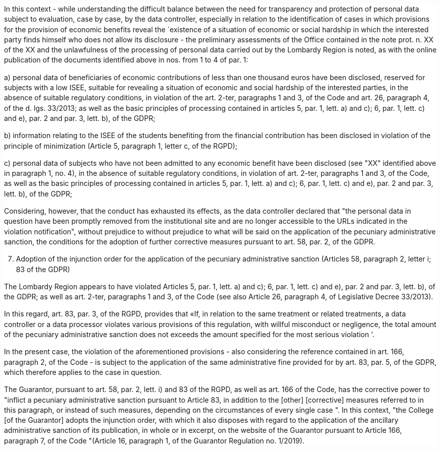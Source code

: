 In this context - while understanding the difficult balance between the need for transparency and protection of personal data subject to evaluation, case by case, by the data controller, especially in relation to the identification of cases in which provisions for the provision of economic benefits reveal the ´existence of a situation of economic or social hardship in which the interested party finds himself who does not allow its disclosure - the preliminary assessments of the Office contained in the note prot. n. XX of the XX and the unlawfulness of the processing of personal data carried out by the Lombardy Region is noted, as with the online publication of the documents identified above in nos. from 1 to 4 of par. 1:

a) personal data of beneficiaries of economic contributions of less than one thousand euros have been disclosed, reserved for subjects with a low ISEE, suitable for revealing a situation of economic and social hardship of the interested parties, in the absence of suitable regulatory conditions, in violation of the art. 2-ter, paragraphs 1 and 3, of the Code and art. 26, paragraph 4, of the d. lgs. 33/2013; as well as the basic principles of processing contained in articles 5, par. 1, lett. a) and c); 6, par. 1, lett. c) and e), par. 2 and par. 3, lett. b), of the GDPR;

b) information relating to the ISEE of the students benefiting from the financial contribution has been disclosed in violation of the principle of minimization (Article 5, paragraph 1, letter c, of the RGPD);

c) personal data of subjects who have not been admitted to any economic benefit have been disclosed (see "XX" identified above in paragraph 1, no. 4), in the absence of suitable regulatory conditions, in violation of art. 2-ter, paragraphs 1 and 3, of the Code, as well as the basic principles of processing contained in articles 5, par. 1, lett. a) and c); 6, par. 1, lett. c) and e), par. 2 and par. 3, lett. b), of the GDPR;

Considering, however, that the conduct has exhausted its effects, as the data controller declared that "the personal data in question have been promptly removed from the institutional site and are no longer accessible to the URLs indicated in the violation notification", without prejudice to without prejudice to what will be said on the application of the pecuniary administrative sanction, the conditions for the adoption of further corrective measures pursuant to art. 58, par. 2, of the GDPR.

7. Adoption of the injunction order for the application of the pecuniary administrative sanction (Articles 58, paragraph 2, letter i; 83 of the GDPR)

The Lombardy Region appears to have violated Articles 5, par. 1, lett. a) and c); 6, par. 1, lett. c) and e), par. 2 and par. 3, lett. b), of the GDPR; as well as art. 2-ter, paragraphs 1 and 3, of the Code (see also Article 26, paragraph 4, of Legislative Decree 33/2013).

In this regard, art. 83, par. 3, of the RGPD, provides that «If, in relation to the same treatment or related treatments, a data controller or a data processor violates various provisions of this regulation, with willful misconduct or negligence, the total amount of the pecuniary administrative sanction does not exceeds the amount specified for the most serious violation '.

In the present case, the violation of the aforementioned provisions - also considering the reference contained in art. 166, paragraph 2, of the Code - is subject to the application of the same administrative fine provided for by art. 83, par. 5, of the GDPR, which therefore applies to the case in question.

The Guarantor, pursuant to art. 58, par. 2, lett. i) and 83 of the RGPD, as well as art. 166 of the Code, has the corrective power to "inflict a pecuniary administrative sanction pursuant to Article 83, in addition to the \[other\] \[corrective\] measures referred to in this paragraph, or instead of such measures, depending on the circumstances of every single case ". In this context, "the College \[of the Guarantor\] adopts the injunction order, with which it also disposes with regard to the application of the ancillary administrative sanction of its publication, in whole or in excerpt, on the website of the Guarantor pursuant to Article 166, paragraph 7, of the Code "(Article 16, paragraph 1, of the Guarantor Regulation no. 1/2019).
